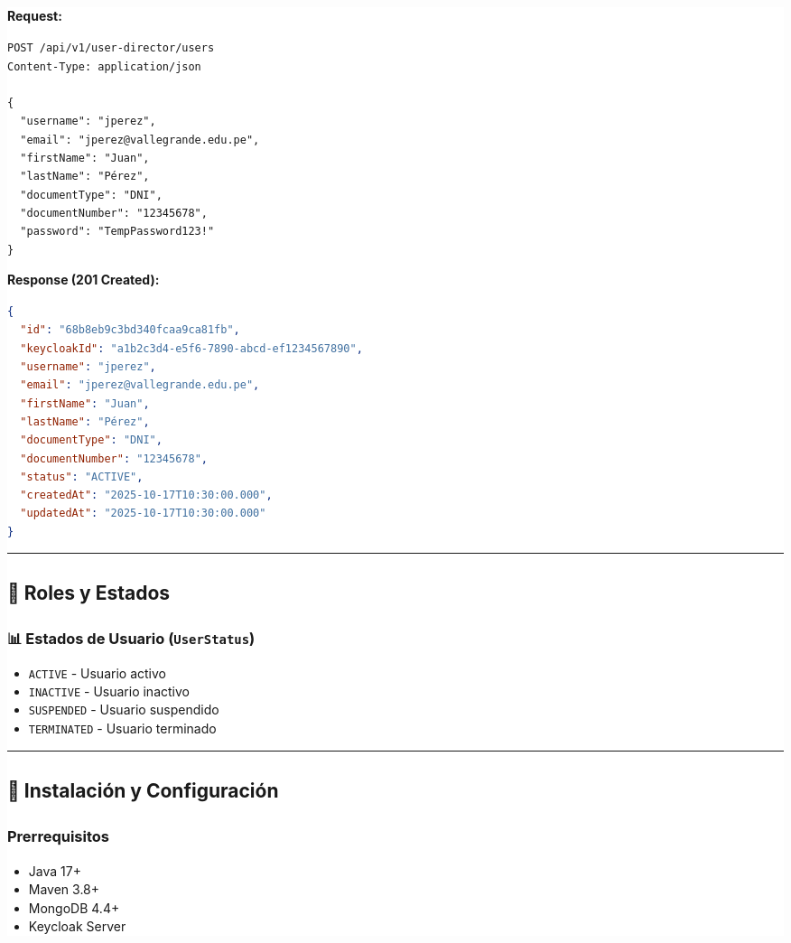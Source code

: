 **Request:**
```http
POST /api/v1/user-director/users
Content-Type: application/json

{
  "username": "jperez",
  "email": "jperez@vallegrande.edu.pe",
  "firstName": "Juan",
  "lastName": "Pérez",
  "documentType": "DNI",
  "documentNumber": "12345678",
  "password": "TempPassword123!"
}
```

**Response (201 Created):**
```json
{
  "id": "68b8eb9c3bd340fcaa9ca81fb",
  "keycloakId": "a1b2c3d4-e5f6-7890-abcd-ef1234567890",
  "username": "jperez",
  "email": "jperez@vallegrande.edu.pe",
  "firstName": "Juan",
  "lastName": "Pérez",
  "documentType": "DNI",
  "documentNumber": "12345678",
  "status": "ACTIVE",
  "createdAt": "2025-10-17T10:30:00.000",
  "updatedAt": "2025-10-17T10:30:00.000"
}
```

---

## 🎯 Roles y Estados

### 📊 Estados de Usuario (`UserStatus`)
- `ACTIVE` - Usuario activo
- `INACTIVE` - Usuario inactivo
- `SUSPENDED` - Usuario suspendido
- `TERMINATED` - Usuario terminado

---

## 🚀 Instalación y Configuración

### Prerrequisitos
- Java 17+
- Maven 3.8+
- MongoDB 4.4+
- Keycloak Server

